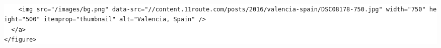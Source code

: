         <img src="/images/bg.png" data-src="//content.11route.com/posts/2016/valencia-spain/DSC08178-750.jpg" width="750" height="500" itemprop="thumbnail" alt="Valencia, Spain" />
      </a>
    </figure>
  </div>
  <figure itemprop="associatedMedia" itemscope itemtype="http://schema.org/ImageObject">
    <a href="//content.11route.com/posts/2016/valencia-spain/DSC08186-2000.jpg" itemprop="contentUrl" data-size="2000x1333">